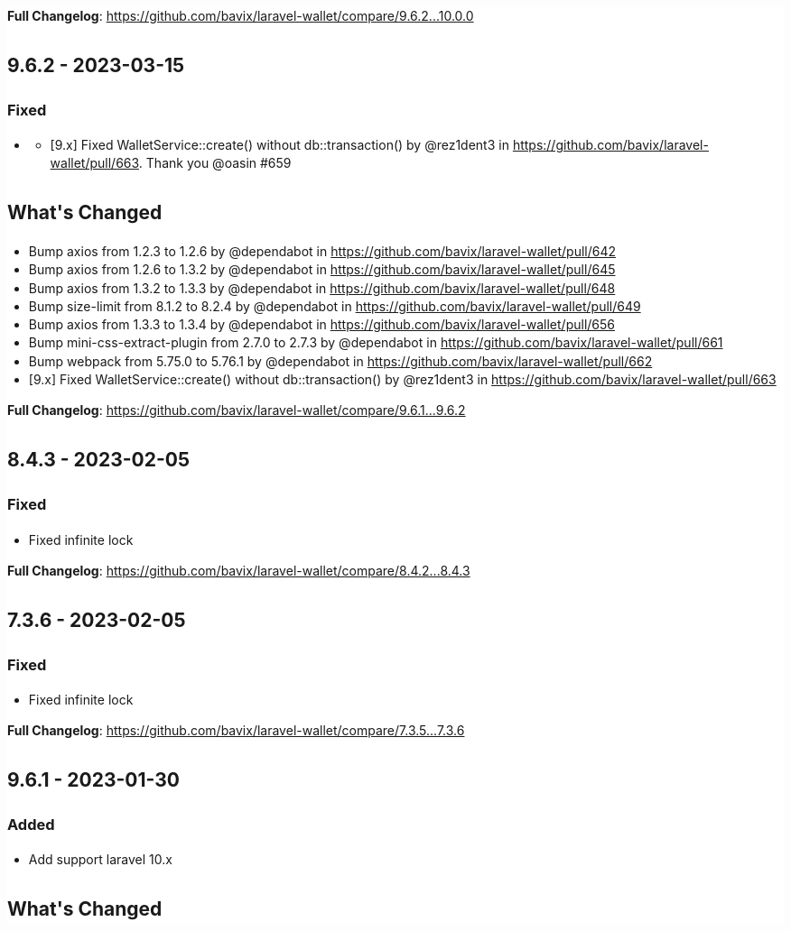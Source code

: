 **Full Changelog**: https://github.com/bavix/laravel-wallet/compare/9.6.2...10.0.0

## 9.6.2 - 2023-03-15

### Fixed

- * [9.x] Fixed WalletService::create() without db::transaction() by @rez1dent3 in https://github.com/bavix/laravel-wallet/pull/663. Thank you @oasin #659
  

## What's Changed

* Bump axios from 1.2.3 to 1.2.6 by @dependabot in https://github.com/bavix/laravel-wallet/pull/642
* Bump axios from 1.2.6 to 1.3.2 by @dependabot in https://github.com/bavix/laravel-wallet/pull/645
* Bump axios from 1.3.2 to 1.3.3 by @dependabot in https://github.com/bavix/laravel-wallet/pull/648
* Bump size-limit from 8.1.2 to 8.2.4 by @dependabot in https://github.com/bavix/laravel-wallet/pull/649
* Bump axios from 1.3.3 to 1.3.4 by @dependabot in https://github.com/bavix/laravel-wallet/pull/656
* Bump mini-css-extract-plugin from 2.7.0 to 2.7.3 by @dependabot in https://github.com/bavix/laravel-wallet/pull/661
* Bump webpack from 5.75.0 to 5.76.1 by @dependabot in https://github.com/bavix/laravel-wallet/pull/662
* [9.x] Fixed WalletService::create() without db::transaction() by @rez1dent3 in https://github.com/bavix/laravel-wallet/pull/663

**Full Changelog**: https://github.com/bavix/laravel-wallet/compare/9.6.1...9.6.2

## 8.4.3 - 2023-02-05

### Fixed

- Fixed infinite lock

**Full Changelog**: https://github.com/bavix/laravel-wallet/compare/8.4.2...8.4.3

## 7.3.6 - 2023-02-05

### Fixed

- Fixed infinite lock

**Full Changelog**: https://github.com/bavix/laravel-wallet/compare/7.3.5...7.3.6

## 9.6.1 - 2023-01-30

### Added

* Add support laravel 10.x

## What's Changed
